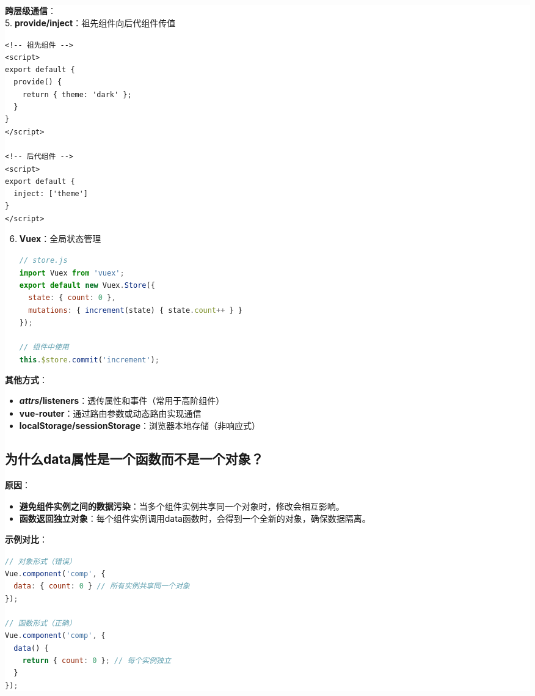 **跨层级通信**：  
5. **provide/inject**：祖先组件向后代组件传值  

   ```vue
   <!-- 祖先组件 -->
   <script>
   export default {
     provide() {
       return { theme: 'dark' };
     }
   }
   </script>
   
   <!-- 后代组件 -->
   <script>
   export default {
     inject: ['theme']
   }
   </script>
   ```

6. **Vuex**：全局状态管理  

   ```javascript
   // store.js
   import Vuex from 'vuex';
   export default new Vuex.Store({
     state: { count: 0 },
     mutations: { increment(state) { state.count++ } }
   });
   
   // 组件中使用
   this.$store.commit('increment');
   ```

**其他方式**：  

- **$attrs/$listeners**：透传属性和事件（常用于高阶组件）  
- **vue-router**：通过路由参数或动态路由实现通信  
- **localStorage/sessionStorage**：浏览器本地存储（非响应式）  
</AnswerBlock>

## 为什么data属性是一个函数而不是一个对象？

<AnswerBlock >

**原因**：  

- **避免组件实例之间的数据污染**：当多个组件实例共享同一个对象时，修改会相互影响。  
- **函数返回独立对象**：每个组件实例调用data函数时，会得到一个全新的对象，确保数据隔离。

**示例对比**：  

```javascript
// 对象形式（错误）
Vue.component('comp', {
  data: { count: 0 } // 所有实例共享同一个对象
});

// 函数形式（正确）
Vue.component('comp', {
  data() {
    return { count: 0 }; // 每个实例独立
  }
});
```
